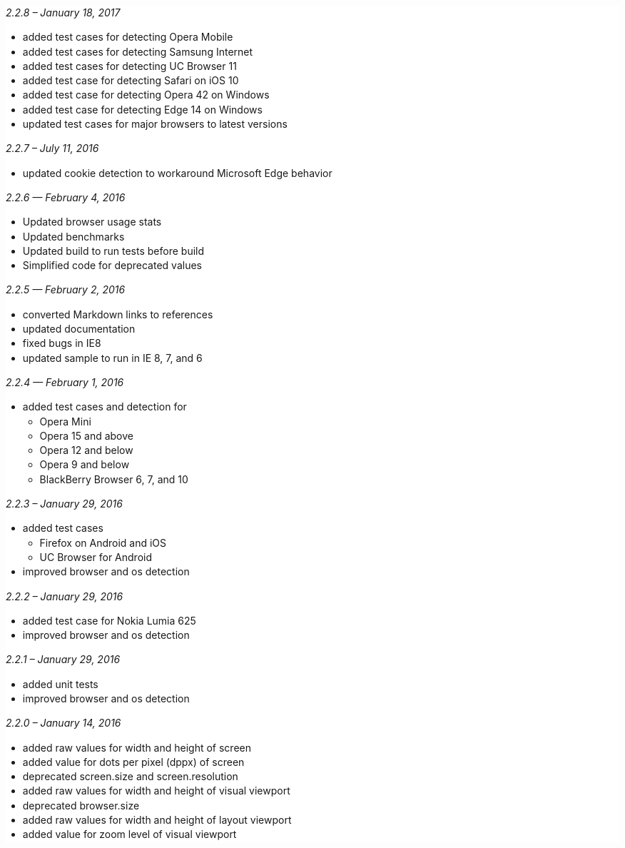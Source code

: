 *2.2.8 – January 18, 2017*

* added test cases for detecting Opera Mobile
* added test cases for detecting Samsung Internet
* added test cases for detecting UC Browser 11
* added test case for detecting Safari on iOS 10
* added test case for detecting Opera 42 on Windows
* added test case for detecting Edge 14 on Windows
* updated test cases for major browsers to latest versions

*2.2.7 – July 11, 2016*

* updated cookie detection to workaround Microsoft Edge behavior

*2.2.6 — February 4, 2016*

* Updated browser usage stats
* Updated benchmarks
* Updated build to run tests before build
* Simplified code for deprecated values

*2.2.5 — February 2, 2016*

* converted Markdown links to references
* updated documentation
* fixed bugs in IE8
* updated sample to run in IE 8, 7, and 6

*2.2.4 — February 1, 2016*

* added test cases and detection for
    * Opera Mini
    * Opera 15 and above
    * Opera 12 and below
    * Opera 9 and below
    * BlackBerry Browser 6, 7, and 10

*2.2.3 – January 29, 2016*

* added test cases
    * Firefox on Android and iOS
    * UC Browser for Android
* improved browser and os detection

*2.2.2 – January 29, 2016*

* added test case for Nokia Lumia 625
* improved browser and os detection

*2.2.1 – January 29, 2016*

* added unit tests
* improved browser and os detection

*2.2.0 – January 14, 2016*

* added raw values for width and height of screen
* added value for dots per pixel (dppx) of screen
* deprecated screen.size and screen.resolution
* added raw values for width and height of visual viewport
* deprecated browser.size
* added raw values for width and height of layout viewport
* added value for zoom level of visual viewport
